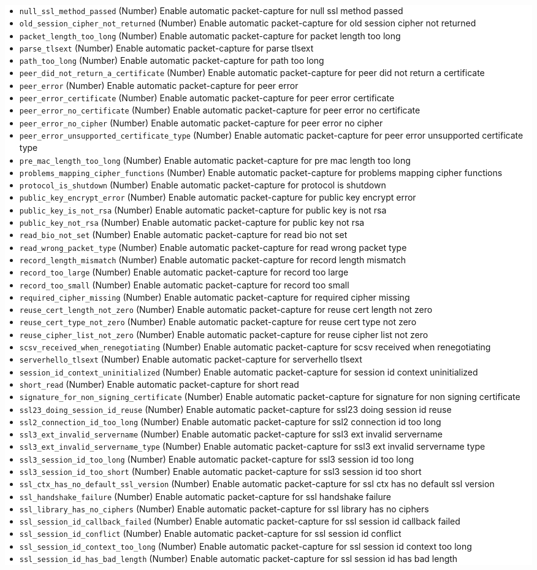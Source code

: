 - `null_ssl_method_passed` (Number) Enable automatic packet-capture for null ssl method passed
- `old_session_cipher_not_returned` (Number) Enable automatic packet-capture for old session cipher not returned
- `packet_length_too_long` (Number) Enable automatic packet-capture for packet length too long
- `parse_tlsext` (Number) Enable automatic packet-capture for parse tlsext
- `path_too_long` (Number) Enable automatic packet-capture for path too long
- `peer_did_not_return_a_certificate` (Number) Enable automatic packet-capture for peer did not return a certificate
- `peer_error` (Number) Enable automatic packet-capture for peer error
- `peer_error_certificate` (Number) Enable automatic packet-capture for peer error certificate
- `peer_error_no_certificate` (Number) Enable automatic packet-capture for peer error no certificate
- `peer_error_no_cipher` (Number) Enable automatic packet-capture for peer error no cipher
- `peer_error_unsupported_certificate_type` (Number) Enable automatic packet-capture for peer error unsupported certificate type
- `pre_mac_length_too_long` (Number) Enable automatic packet-capture for pre mac length too long
- `problems_mapping_cipher_functions` (Number) Enable automatic packet-capture for problems mapping cipher functions
- `protocol_is_shutdown` (Number) Enable automatic packet-capture for protocol is shutdown
- `public_key_encrypt_error` (Number) Enable automatic packet-capture for public key encrypt error
- `public_key_is_not_rsa` (Number) Enable automatic packet-capture for public key is not rsa
- `public_key_not_rsa` (Number) Enable automatic packet-capture for public key not rsa
- `read_bio_not_set` (Number) Enable automatic packet-capture for read bio not set
- `read_wrong_packet_type` (Number) Enable automatic packet-capture for read wrong packet type
- `record_length_mismatch` (Number) Enable automatic packet-capture for record length mismatch
- `record_too_large` (Number) Enable automatic packet-capture for record too large
- `record_too_small` (Number) Enable automatic packet-capture for record too small
- `required_cipher_missing` (Number) Enable automatic packet-capture for required cipher missing
- `reuse_cert_length_not_zero` (Number) Enable automatic packet-capture for reuse cert length not zero
- `reuse_cert_type_not_zero` (Number) Enable automatic packet-capture for reuse cert type not zero
- `reuse_cipher_list_not_zero` (Number) Enable automatic packet-capture for reuse cipher list not zero
- `scsv_received_when_renegotiating` (Number) Enable automatic packet-capture for scsv received when renegotiating
- `serverhello_tlsext` (Number) Enable automatic packet-capture for serverhello tlsext
- `session_id_context_uninitialized` (Number) Enable automatic packet-capture for session id context uninitialized
- `short_read` (Number) Enable automatic packet-capture for short read
- `signature_for_non_signing_certificate` (Number) Enable automatic packet-capture for signature for non signing certificate
- `ssl23_doing_session_id_reuse` (Number) Enable automatic packet-capture for ssl23 doing session id reuse
- `ssl2_connection_id_too_long` (Number) Enable automatic packet-capture for ssl2 connection id too long
- `ssl3_ext_invalid_servername` (Number) Enable automatic packet-capture for ssl3 ext invalid servername
- `ssl3_ext_invalid_servername_type` (Number) Enable automatic packet-capture for ssl3 ext invalid servername type
- `ssl3_session_id_too_long` (Number) Enable automatic packet-capture for ssl3 session id too long
- `ssl3_session_id_too_short` (Number) Enable automatic packet-capture for ssl3 session id too short
- `ssl_ctx_has_no_default_ssl_version` (Number) Enable automatic packet-capture for ssl ctx has no default ssl version
- `ssl_handshake_failure` (Number) Enable automatic packet-capture for ssl handshake failure
- `ssl_library_has_no_ciphers` (Number) Enable automatic packet-capture for ssl library has no ciphers
- `ssl_session_id_callback_failed` (Number) Enable automatic packet-capture for ssl session id callback failed
- `ssl_session_id_conflict` (Number) Enable automatic packet-capture for ssl session id conflict
- `ssl_session_id_context_too_long` (Number) Enable automatic packet-capture for ssl session id context too long
- `ssl_session_id_has_bad_length` (Number) Enable automatic packet-capture for ssl session id has bad length